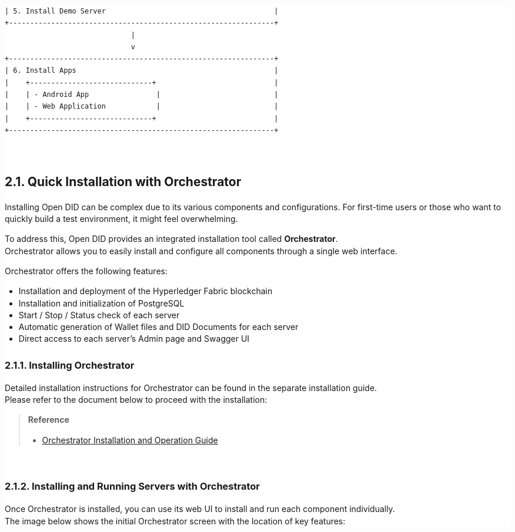```text
| 5. Install Demo Server                                        |
+---------------------------------------------------------------+
                              |
                              v
+---------------------------------------------------------------+
| 6. Install Apps                                               |
|    +-----------------------------+                            |
|    | - Android App                |                           |
|    | - Web Application            |                           |
|    +-----------------------------+                            |
+---------------------------------------------------------------+
```

<br/>

## 2.1. Quick Installation with Orchestrator

Installing Open DID can be complex due to its various components and configurations. For first-time users or those who want to quickly build a test environment, it might feel overwhelming.

To address this, Open DID provides an integrated installation tool called **Orchestrator**.  
Orchestrator allows you to easily install and configure all components through a single web interface.

Orchestrator offers the following features:

- Installation and deployment of the Hyperledger Fabric blockchain
- Installation and initialization of PostgreSQL
- Start / Stop / Status check of each server
- Automatic generation of Wallet files and DID Documents for each server
- Direct access to each server’s Admin page and Swagger UI

### 2.1.1. Installing Orchestrator

Detailed installation instructions for Orchestrator can be found in the separate installation guide.  
Please refer to the document below to proceed with the installation:

> **Reference**
> - [Orchestrator Installation and Operation Guide](https://github.com/OmniOneID/did-orchestrator-server/blob/develop/docs/installation/OpenDID_orchestrator_InstallationAndOperation_Guide_ko.md)

<br/>

### 2.1.2. Installing and Running Servers with Orchestrator

Once Orchestrator is installed, you can use its web UI to install and run each component individually.  
The image below shows the initial Orchestrator screen with the location of key features:
